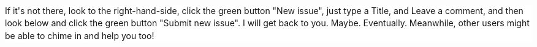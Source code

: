 If it's not there, look to the right-hand-side, click the green button "New issue", just type a Title, and Leave a comment, and then look below and click the green button "Submit new issue". I will get back to you. Maybe. Eventually. Meanwhile, other users might be able to chime in and help you too!
